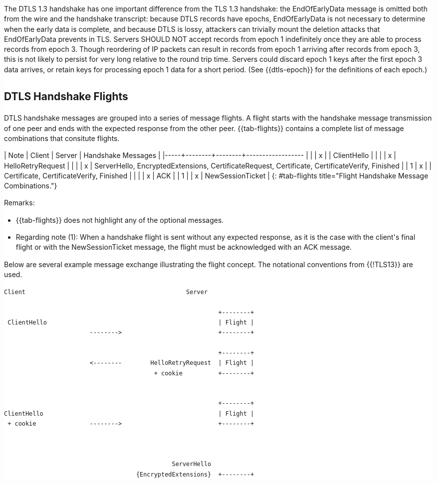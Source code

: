 The DTLS 1.3 handshake has one important difference from the
TLS 1.3 handshake: the EndOfEarlyData message is omitted both
from the wire and the handshake transcript: because DTLS
records have epochs, EndOfEarlyData is not necessary to determine
when the early data is complete, and because DTLS is lossy,
attackers can trivially mount the deletion attacks that EndOfEarlyData
prevents in TLS. Servers SHOULD NOT accept records from epoch 1 indefinitely once they are able to process records from epoch 3. Though reordering of IP packets can result in records from epoch 1 arriving after records from epoch 3, this is not likely to persist for very long relative to the round trip time. Servers could discard epoch 1  keys after the first epoch 3 data arrives, or retain keys for processing epoch 1 data for a short period.
(See {{dtls-epoch}} for the definitions of each epoch.)


##  DTLS Handshake Flights

DTLS handshake messages are grouped into a series of message flights. A flight starts with the
handshake message transmission of one peer and ends with the expected response from the
other peer. {{tab-flights}} contains a complete list of message combinations that consitute flights.

| Note | Client | Server | Handshake Messages |
|-----+--------+--------+------------------ |
|     |    x   |        | ClientHello |
|     |        |    x   | HelloRetryRequest |
|     |        |    x   | ServerHello, EncryptedExtensions, CertificateRequest, Certificate, CertificateVerify, Finished |
| 1 |    x   |        | Certificate, CertificateVerify, Finished |
|     |        |    x   | ACK |
| 1 |        |    x   | NewSessionTicket |
{: #tab-flights title="Flight Handshake Message Combinations."}

Remarks:

- {{tab-flights}} does not highlight any of the optional messages.

- Regarding note (1): When a handshake flight is sent without any expected response, as it is the case with
   the client's final flight or with the NewSessionTicket message, the flight must be
   acknowledged with an ACK message.

Below are several example message exchange illustrating the flight concept.
The notational conventions from {{!TLS13}} are used.

~~~
Client                                             Server

                                                            +--------+
 ClientHello                                                | Flight |
                        -------->                           +--------+

                                                            +--------+
                        <--------        HelloRetryRequest  | Flight |
                                          + cookie          +--------+


                                                            +--------+
ClientHello                                                 | Flight |
 + cookie               -------->                           +--------+



                                               ServerHello
                                     {EncryptedExtensions}  +--------+
~~~